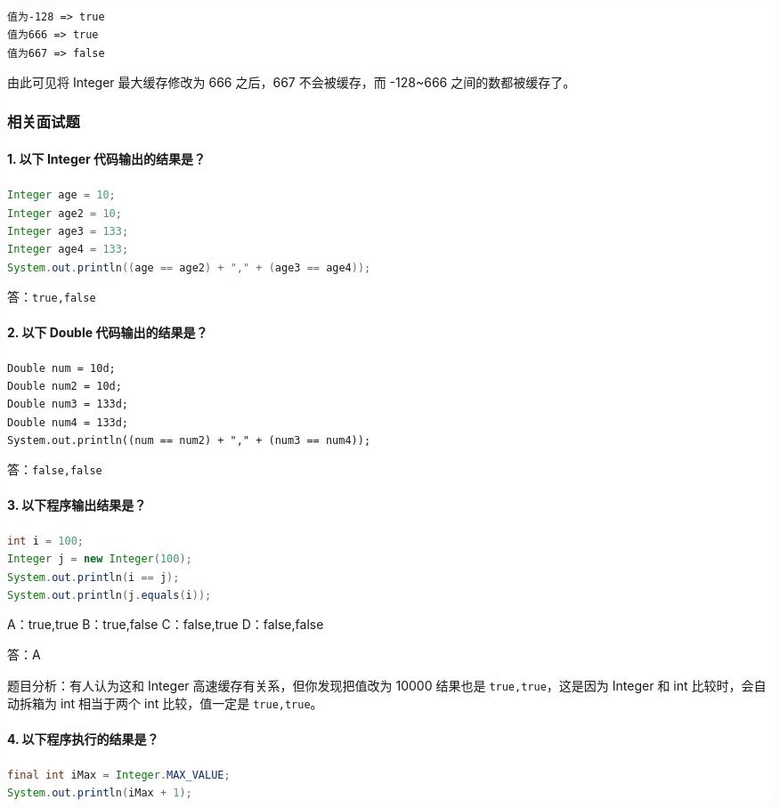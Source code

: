 ```
值为-128 => true
值为666 => true
值为667 => false
```

由此可见将 Integer 最大缓存修改为 666 之后，667 不会被缓存，而 -128~666 之间的数都被缓存了。

### 相关面试题

#### 1. 以下 Integer 代码输出的结果是？

```java
Integer age = 10;
Integer age2 = 10;
Integer age3 = 133;
Integer age4 = 133;
System.out.println((age == age2) + "," + (age3 == age4));
```

答：`true,false`

#### 2. 以下 Double 代码输出的结果是？

```
Double num = 10d;
Double num2 = 10d;
Double num3 = 133d;
Double num4 = 133d;
System.out.println((num == num2) + "," + (num3 == num4));
```

答：`false,false`

#### 3. 以下程序输出结果是？

```java
int i = 100;
Integer j = new Integer(100);
System.out.println(i == j);
System.out.println(j.equals(i));
```

A：true,true
B：true,false
C：false,true
D：false,false

答：A

题目分析：有人认为这和 Integer 高速缓存有关系，但你发现把值改为 10000 结果也是 `true,true`，这是因为 Integer 和 int 比较时，会自动拆箱为 int 相当于两个 int 比较，值一定是 `true,true`。

#### 4. 以下程序执行的结果是？

```java
final int iMax = Integer.MAX_VALUE;
System.out.println(iMax + 1);
```
